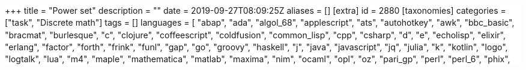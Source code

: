 +++
title = "Power set"
description = ""
date = 2019-09-27T08:09:25Z
aliases = []
[extra]
id = 2880
[taxonomies]
categories = ["task", "Discrete math"]
tags = []
languages = [
  "abap",
  "ada",
  "algol_68",
  "applescript",
  "ats",
  "autohotkey",
  "awk",
  "bbc_basic",
  "bracmat",
  "burlesque",
  "c",
  "clojure",
  "coffeescript",
  "coldfusion",
  "common_lisp",
  "cpp",
  "csharp",
  "d",
  "e",
  "echolisp",
  "elixir",
  "erlang",
  "factor",
  "forth",
  "frink",
  "funl",
  "gap",
  "go",
  "groovy",
  "haskell",
  "j",
  "java",
  "javascript",
  "jq",
  "julia",
  "k",
  "kotlin",
  "logo",
  "logtalk",
  "lua",
  "m4",
  "maple",
  "mathematica",
  "matlab",
  "maxima",
  "nim",
  "ocaml",
  "opl",
  "oz",
  "pari_gp",
  "perl",
  "perl_6",
  "phix",